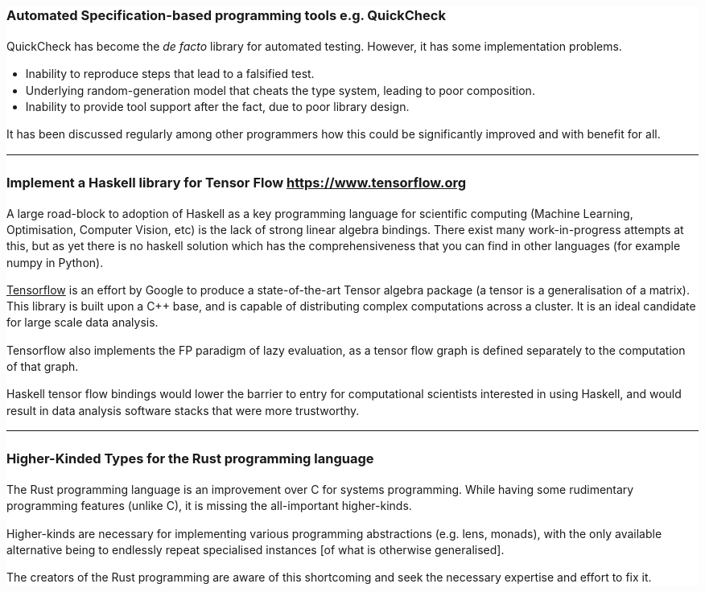 ### Automated Specification-based programming tools e.g. QuickCheck

QuickCheck has become the _de facto_ library for automated testing. However, it has some implementation problems.

* Inability to reproduce steps that lead to a falsified test.
* Underlying random-generation model that cheats the type system, leading to poor composition.
* Inability to provide tool support after the fact, due to poor library design.

It has been discussed regularly among other programmers how this could be significantly improved and with benefit for all.

----

### Implement a Haskell library for Tensor Flow  https://www.tensorflow.org

A large road-block to adoption of Haskell as a key programming
language for scientific computing (Machine Learning, Optimisation,
Computer Vision, etc) is the lack of strong linear algebra bindings.
There exist many work-in-progress attempts at this, but as yet there
is no haskell solution which has the comprehensiveness that you can
find in other languages (for example numpy in Python).

[Tensorflow](https://www.tensorflow.org/) is an effort by Google to produce a state-of-the-art Tensor
algebra package (a tensor is a generalisation of a matrix).  This
library is built upon a C++ base, and is capable of distributing
complex computations across a cluster. It is an ideal candidate for
large scale data analysis.

Tensorflow also implements the FP paradigm of lazy evaluation, as a
tensor flow graph is defined separately to the computation of that
graph.

Haskell tensor flow bindings would lower the barrier to entry for
computational scientists interested in using Haskell, and would result
in data analysis software stacks that were more trustworthy.

----

### Higher-Kinded Types for the Rust programming language

The Rust programming language is an improvement over C for systems
programming. While having some rudimentary programming features (unlike C), it
is missing the all-important higher-kinds.

Higher-kinds are necessary for implementing various programming abstractions
(e.g. lens, monads), with the only available alternative being to endlessly
repeat specialised instances [of what is otherwise generalised].

The creators of the Rust programming are aware of this shortcoming and seek the
necessary expertise and effort to fix it.
